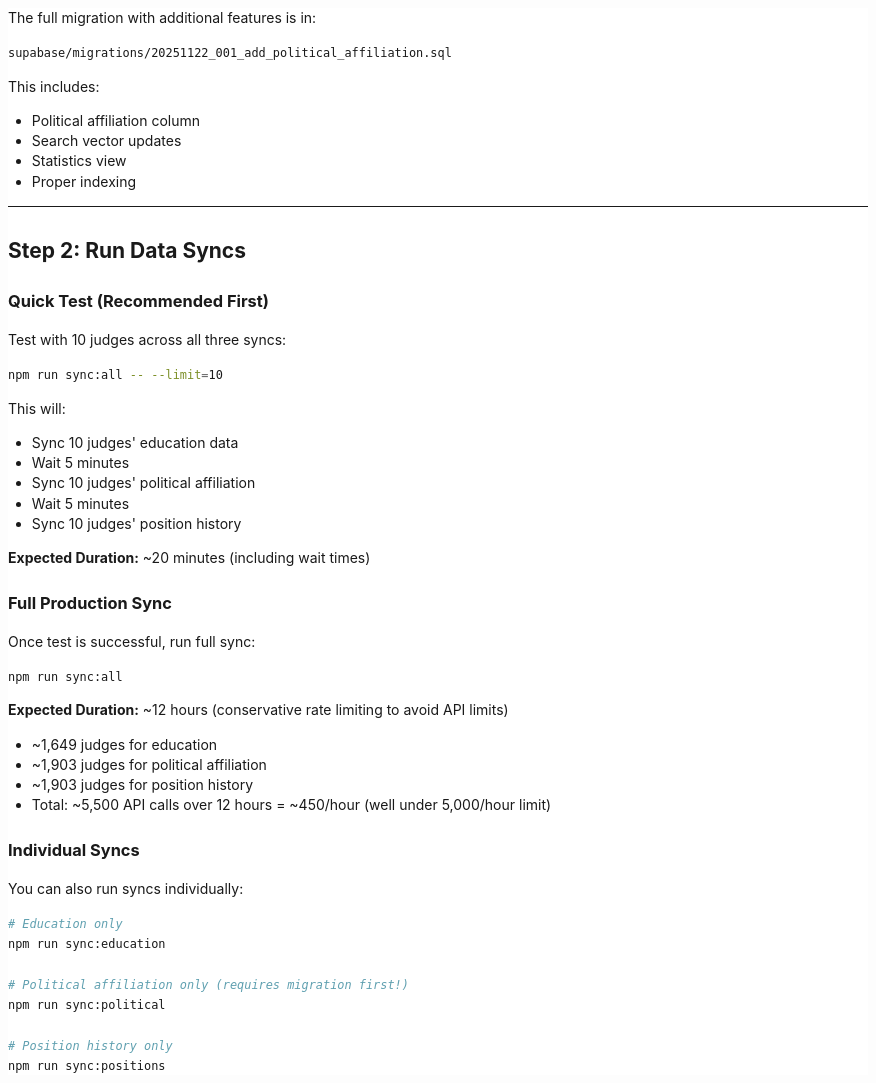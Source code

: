 The full migration with additional features is in:
```
supabase/migrations/20251122_001_add_political_affiliation.sql
```

This includes:
- Political affiliation column
- Search vector updates
- Statistics view
- Proper indexing

---

## Step 2: Run Data Syncs

### Quick Test (Recommended First)
Test with 10 judges across all three syncs:

```bash
npm run sync:all -- --limit=10
```

This will:
- Sync 10 judges' education data
- Wait 5 minutes
- Sync 10 judges' political affiliation
- Wait 5 minutes
- Sync 10 judges' position history

**Expected Duration:** ~20 minutes (including wait times)

### Full Production Sync

Once test is successful, run full sync:

```bash
npm run sync:all
```

**Expected Duration:** ~12 hours (conservative rate limiting to avoid API limits)
- ~1,649 judges for education
- ~1,903 judges for political affiliation
- ~1,903 judges for position history
- Total: ~5,500 API calls over 12 hours = ~450/hour (well under 5,000/hour limit)

### Individual Syncs

You can also run syncs individually:

```bash
# Education only
npm run sync:education

# Political affiliation only (requires migration first!)
npm run sync:political

# Position history only
npm run sync:positions
```
